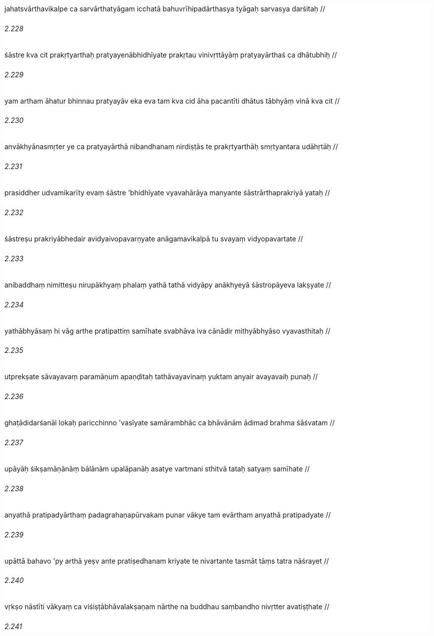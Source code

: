 jahatsvārthavikalpe ca sarvārthatyāgam icchatā 
bahuvrīhipadārthasya tyāgaḥ sarvasya darśitaḥ // 
###### 2.228

śāstre kva cit prakṛtyarthaḥ pratyayenābhidhīyate 
prakṛtau vinivṛttāyāṃ pratyayārthaś ca dhātubhiḥ // 
###### 2.229

yam artham āhatur bhinnau pratyayāv eka eva tam 
kva cid āha pacantīti dhātus tābhyāṃ vinā kva cit // 
###### 2.230

anvākhyānasmṛter ye ca pratyayārthā nibandhanam 
nirdiṣṭās te prakṛtyarthāḥ smṛtyantara udāhṛtāḥ // 
###### 2.231

prasiddher udvamikarīty evaṃ śāstre 'bhidhīyate 
vyavahārāya manyante śāstrārthaprakriyā yataḥ // 
###### 2.232

śāstreṣu prakriyābhedair avidyaivopavarṇyate 
anāgamavikalpā tu svayaṃ vidyopavartate // 
###### 2.233

anibaddhaṃ nimitteṣu nirupākhyaṃ phalaṃ yathā 
tathā vidyāpy anākhyeyā śāstropāyeva lakṣyate // 
###### 2.234

yathābhyāsaṃ hi vāg arthe pratipattiṃ samīhate 
svabhāva iva cānādir mithyābhyāso vyavasthitaḥ // 
###### 2.235

utprekṣate sāvayavaṃ paramāṇum apaṇḍitaḥ 
tathāvayavinaṃ yuktam anyair avayavaiḥ punaḥ // 
###### 2.236

ghaṭādidarśanāl lokaḥ paricchinno 'vasīyate 
samārambhāc ca bhāvānām ādimad brahma śāśvatam // 
###### 2.237

upāyāḥ śikṣamāṇānāṃ bālānām upalāpanāḥ 
asatye vartmani sthitvā tataḥ satyaṃ samīhate // 
###### 2.238

anyathā pratipadyārthaṃ padagrahaṇapūrvakam 
punar vākye tam evārtham anyathā pratipadyate // 
###### 2.239

upāttā bahavo 'py arthā yeṣv ante pratiṣedhanam 
kriyate te nivartante tasmāt tāṃs tatra nāśrayet // 
###### 2.240

vṛkṣo nāstīti vākyaṃ ca viśiṣṭābhāvalakṣaṇam 
nārthe na buddhau saṃbandho nivṛtter avatiṣṭhate // 
###### 2.241
